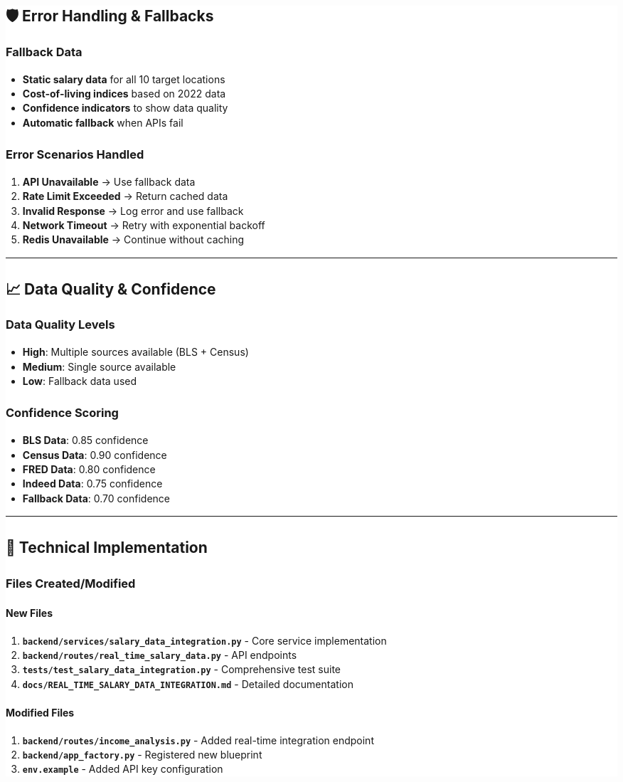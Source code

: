 
## **🛡️ Error Handling & Fallbacks**

### **Fallback Data**
- **Static salary data** for all 10 target locations
- **Cost-of-living indices** based on 2022 data
- **Confidence indicators** to show data quality
- **Automatic fallback** when APIs fail

### **Error Scenarios Handled**
1. **API Unavailable** → Use fallback data
2. **Rate Limit Exceeded** → Return cached data
3. **Invalid Response** → Log error and use fallback
4. **Network Timeout** → Retry with exponential backoff
5. **Redis Unavailable** → Continue without caching

---

## **📈 Data Quality & Confidence**

### **Data Quality Levels**
- **High**: Multiple sources available (BLS + Census)
- **Medium**: Single source available
- **Low**: Fallback data used

### **Confidence Scoring**
- **BLS Data**: 0.85 confidence
- **Census Data**: 0.90 confidence
- **FRED Data**: 0.80 confidence
- **Indeed Data**: 0.75 confidence
- **Fallback Data**: 0.70 confidence

---

## **🔧 Technical Implementation**

### **Files Created/Modified**

#### **New Files**
1. **`backend/services/salary_data_integration.py`** - Core service implementation
2. **`backend/routes/real_time_salary_data.py`** - API endpoints
3. **`tests/test_salary_data_integration.py`** - Comprehensive test suite
4. **`docs/REAL_TIME_SALARY_DATA_INTEGRATION.md`** - Detailed documentation

#### **Modified Files**
1. **`backend/routes/income_analysis.py`** - Added real-time integration endpoint
2. **`backend/app_factory.py`** - Registered new blueprint
3. **`env.example`** - Added API key configuration

